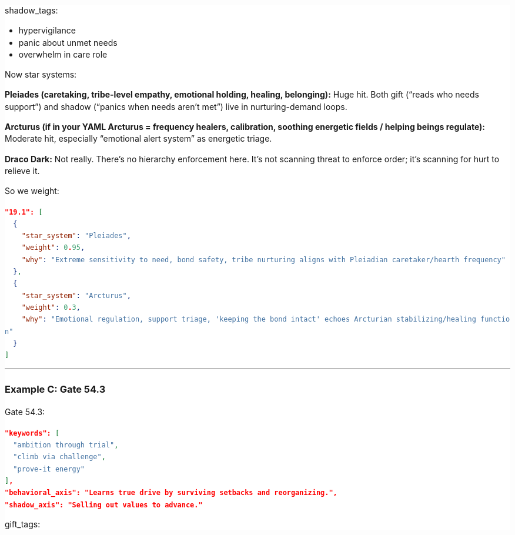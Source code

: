 shadow_tags:

* hypervigilance
* panic about unmet needs
* overwhelm in care role

Now star systems:

**Pleiades (caretaking, tribe-level empathy, emotional holding, healing, belonging):**
Huge hit. Both gift (“reads who needs support”) and shadow (“panics when needs aren’t met”) live in nurturing-demand loops.

**Arcturus (if in your YAML Arcturus = frequency healers, calibration, soothing energetic fields / helping beings regulate):**
Moderate hit, especially “emotional alert system” as energetic triage.

**Draco Dark:**
Not really. There’s no hierarchy enforcement here. It’s not scanning threat to enforce order; it’s scanning for hurt to relieve it.

So we weight:

```json
"19.1": [
  {
    "star_system": "Pleiades",
    "weight": 0.95,
    "why": "Extreme sensitivity to need, bond safety, tribe nurturing aligns with Pleiadian caretaker/hearth frequency"
  },
  {
    "star_system": "Arcturus",
    "weight": 0.3,
    "why": "Emotional regulation, support triage, 'keeping the bond intact' echoes Arcturian stabilizing/healing function"
  }
]
```

---

### Example C: Gate 54.3

Gate 54.3:

```json
"keywords": [
  "ambition through trial",
  "climb via challenge",
  "prove-it energy"
],
"behavioral_axis": "Learns true drive by surviving setbacks and reorganizing.",
"shadow_axis": "Selling out values to advance."
```

gift_tags:
